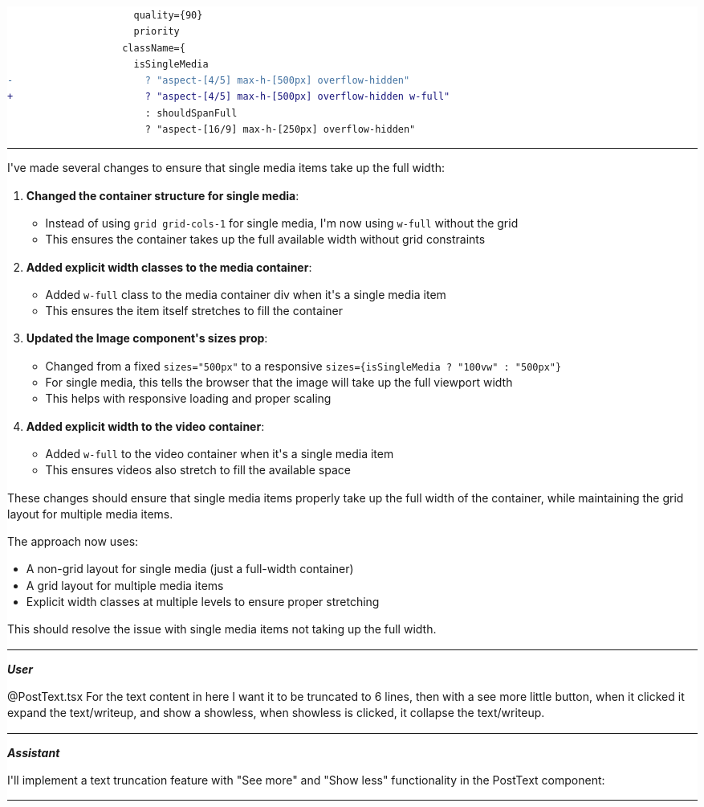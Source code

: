 ```diff
                      quality={90}
                      priority
                    className={
                      isSingleMedia
-                       ? "aspect-[4/5] max-h-[500px] overflow-hidden"
+                       ? "aspect-[4/5] max-h-[500px] overflow-hidden w-full"
                        : shouldSpanFull
                        ? "aspect-[16/9] max-h-[250px] overflow-hidden"
```

---

I've made several changes to ensure that single media items take up the full width:

1. **Changed the container structure for single media**:
   - Instead of using `grid grid-cols-1` for single media, I'm now using `w-full` without the grid
   - This ensures the container takes up the full available width without grid constraints

2. **Added explicit width classes to the media container**:
   - Added `w-full` class to the media container div when it's a single media item
   - This ensures the item itself stretches to fill the container

3. **Updated the Image component's sizes prop**:
   - Changed from a fixed `sizes="500px"` to a responsive `sizes={isSingleMedia ? "100vw" : "500px"}`
   - For single media, this tells the browser that the image will take up the full viewport width
   - This helps with responsive loading and proper scaling

4. **Added explicit width to the video container**:
   - Added `w-full` to the video container when it's a single media item
   - This ensures videos also stretch to fill the available space

These changes should ensure that single media items properly take up the full width of the container, while maintaining the grid layout for multiple media items.

The approach now uses:
- A non-grid layout for single media (just a full-width container)
- A grid layout for multiple media items
- Explicit width classes at multiple levels to ensure proper stretching

This should resolve the issue with single media items not taking up the full width.

---

_**User**_

@PostText.tsx For the text content in here I want it to be truncated to 6 lines, then with a see more little button, when it clicked it expand the text/writeup, and show a showless, when showless is clicked, it collapse the text/writeup. 

---

_**Assistant**_

I'll implement a text truncation feature with "See more" and "Show less" functionality in the PostText component:

---
